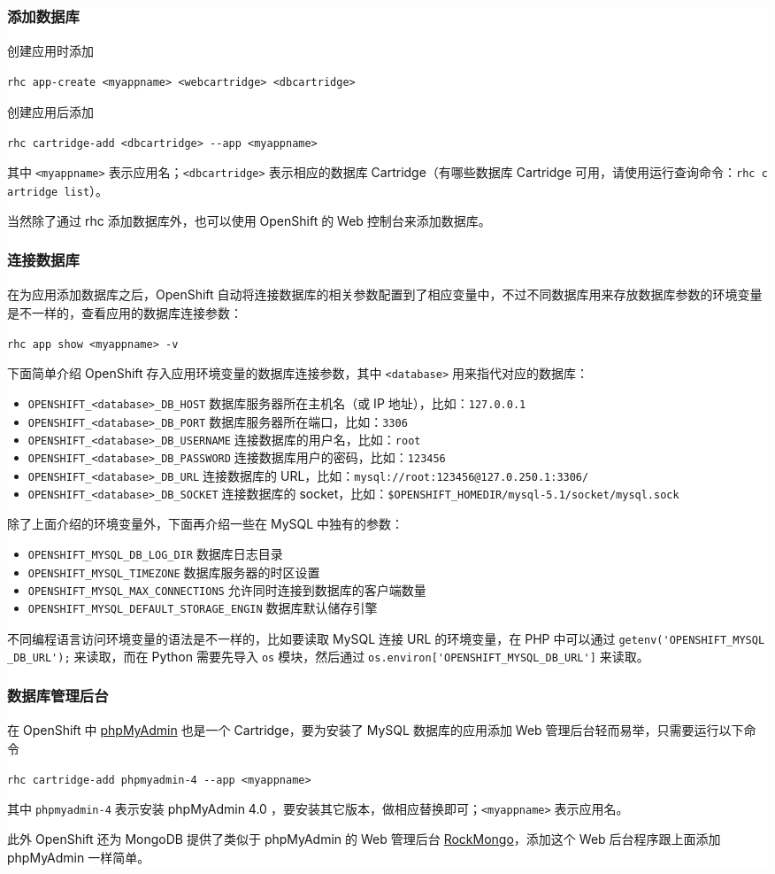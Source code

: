 ### 添加数据库

创建应用时添加

```
rhc app-create <myappname> <webcartridge> <dbcartridge>
```

创建应用后添加

```
rhc cartridge-add <dbcartridge> --app <myappname>
```

其中 `<myappname>` 表示应用名；`<dbcartridge>` 表示相应的数据库 Cartridge（有哪些数据库 Cartridge 可用，请使用运行查询命令：`rhc cartridge list`）。

当然除了通过 rhc 添加数据库外，也可以使用 OpenShift 的 Web 控制台来添加数据库。

### 连接数据库

在为应用添加数据库之后，OpenShift 自动将连接数据库的相关参数配置到了相应变量中，不过不同数据库用来存放数据库参数的环境变量是不一样的，查看应用的数据库连接参数：

```
rhc app show <myappname> -v
```

下面简单介绍 OpenShift 存入应用环境变量的数据库连接参数，其中 `<database>` 用来指代对应的数据库：

* `OPENSHIFT_<database>_DB_HOST` 数据库服务器所在主机名（或 IP 地址），比如：`127.0.0.1`
* `OPENSHIFT_<database>_DB_PORT` 数据库服务器所在端口，比如：`3306`
* `OPENSHIFT_<database>_DB_USERNAME` 连接数据库的用户名，比如：`root`
* `OPENSHIFT_<database>_DB_PASSWORD` 连接数据库用户的密码，比如：`123456`
* `OPENSHIFT_<database>_DB_URL` 连接数据库的 URL，比如：`mysql://root:123456@127.0.250.1:3306/`
* `OPENSHIFT_<database>_DB_SOCKET` 连接数据库的 socket，比如：`$OPENSHIFT_HOMEDIR/mysql-5.1/socket/mysql.sock`

除了上面介绍的环境变量外，下面再介绍一些在 MySQL 中独有的参数：

* `OPENSHIFT_MYSQL_DB_LOG_DIR` 数据库日志目录
* `OPENSHIFT_MYSQL_TIMEZONE` 数据库服务器的时区设置
* `OPENSHIFT_MYSQL_MAX_CONNECTIONS` 允许同时连接到数据库的客户端数量
* `OPENSHIFT_MYSQL_DEFAULT_STORAGE_ENGIN` 数据库默认储存引擎

不同编程语言访问环境变量的语法是不一样的，比如要读取 MySQL 连接 URL 的环境变量，在 PHP 中可以通过 `getenv('OPENSHIFT_MYSQL_DB_URL');` 来读取，而在 Python 需要先导入 `os` 模块，然后通过 `os.environ['OPENSHIFT_MYSQL_DB_URL']` 来读取。

### 数据库管理后台

在 OpenShift 中 [phpMyAdmin](https://www.phpmyadmin.net/) 也是一个 Cartridge，要为安装了 MySQL 数据库的应用添加 Web 管理后台轻而易举，只需要运行以下命令

```
rhc cartridge-add phpmyadmin-4 --app <myappname>
```

其中 `phpmyadmin-4` 表示安装 phpMyAdmin 4.0 ，要安装其它版本，做相应替换即可；`<myappname>` 表示应用名。

此外 OpenShift 还为 MongoDB 提供了类似于 phpMyAdmin 的 Web 管理后台 [RockMongo](https://github.com/iwind/rockmongo)，添加这个 Web 后台程序跟上面添加 phpMyAdmin 一样简单。
